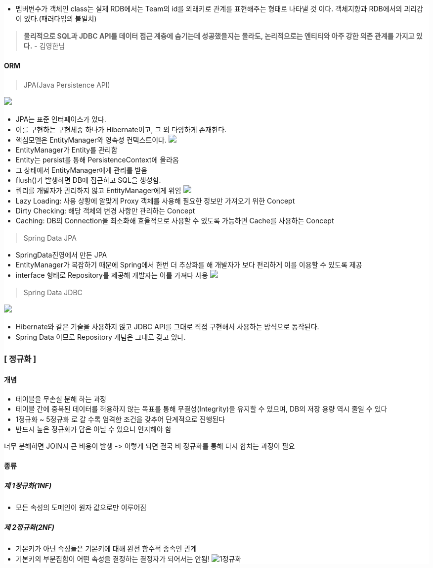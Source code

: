 * 멤버변수가 객체인 class는 실제 RDB에서는 Team의 id를 외래키로 관계를 표현해주는 형태로 나타낼 것 이다. 객체지향과 RDB에서의 괴리감이 있다.(패러다임의 불일치)
> **물리적으로 SQL과 JDBC API를 데이터 접근 계층에 숨기는데 성공했을지는 몰라도, 논리적으로는 엔티티와 아주 강한 의존 관계를 가지고 있다.** - 김영한님  
#### ORM
> JPA(Java Persistence API)

![](https://images.velog.io/images/dbtlwns/post/1b252cf5-7849-4c9d-9ab8-328bd49de1bf/image.png)
* JPA는 표준 인터페이스가 있다.
* 이를 구현하는 구현체중 하나가 Hibernate이고, 그 외 다양하게 존재한다.
* 핵심모델은 EntityManager와 영속성 컨텍스트이다.
![](https://images.velog.io/images/dbtlwns/post/74e862aa-b1a1-49a5-8596-94ebdf5e5737/image.png)
* EntityManager가 Entity를 관리함
* Entity는 persist를 통해 PersistenceContext에 올라옴
* 그 상태에서 EntityManager에게 관리를 받음
* flush()가 발생하면 DB에 접근하고 SQL을 생성함.
* 쿼리를 개발자가 관리하지 않고 EntityManager에게 위임
![](https://images.velog.io/images/dbtlwns/post/5315f608-3f71-469c-877b-3abd8945335b/image.png)
* Lazy Loading: 사용 상황에 알맞게 Proxy 객체를 사용해 필요한 정보만 가져오기 위한 Concept
* Dirty Checking: 해당 객체의 변경 사항만 관리하는 Concept
* Caching: DB의 Connection을 최소화해 효율적으로 사용할 수 있도록 가능하면 Cache를 사용하는 Concept

> Spring Data JPA

* SpringData진영에서 만든 JPA
* EntityManager가 복잡하기 때문에 Spring에서 한번 더 추상화를 해 개발자가 보다 편리하게 이를 이용할 수 있도록 제공
*  interface 형태로 Repository를 제공해 개발자는 이를 가져다 사용
![](https://images.velog.io/images/dbtlwns/post/fae810bd-c7eb-4884-9cb2-9c7ef55e0deb/image.png)

> Spring Data JDBC

![](https://images.velog.io/images/dbtlwns/post/e532f89e-f8ab-42fa-b524-63baf2044417/image.png)
* Hibernate와 같은 기술을 사용하지 않고 JDBC API를 그대로 직접 구현해서 사용하는 방식으로 동작된다. 
* Spring Data 이므로 Repository 개념은 그대로 갖고 있다.

### [ 정규화 ]
#### 개념
* 테이블을 무손실 분해 하는 과정
* 테이블 간에 중복된 데이터를 허용하지 않는 목표를 통해 무결성(Integrity)을 유지할 수 있으며, DB의 저장 용량 역시 줄일 수 있다
* 1정규화 ~ 5정규화 로 갈 수록 엄격한 조건을 갖추어 단계적으로 진행된다
* 반드시 높은 정규화가 답은 아닐 수 있으니 인지해야 함
    
 너무 분해하면 JOIN시 큰 비용이 발생
 -> 이렇게 되면 결국 비 정규화를 통해 다시 합치는 과정이 필요

#### 종류
##### 제 1정규화(1NF)
* 모든 속성의 도메인이 원자 값으로만 이루어짐
##### 제 2정규화(2NF)
* 기본키가 아닌 속성들은 기본키에 대해 완전 함수적 종속인 관계
* 기본키의 부분집합이 어떤 속성을 결정하는 결정자가 되어서는 안됨!
![1정규화](https://user-images.githubusercontent.com/77487962/130339306-9f1733aa-8671-493f-8c1c-f16afdddd0c3.PNG)
